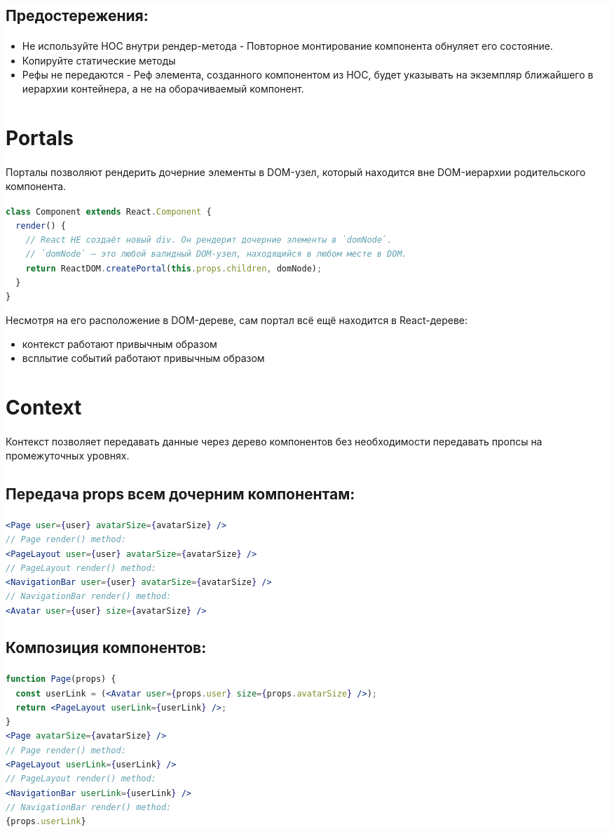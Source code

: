 ```jsx
```

## Предостережения:
- Не используйте HOC внутри рендер-метода - Повторное монтирование компонента обнуляет его состояние.
- Копируйте статические методы 
- Рефы не передаются - Реф элемента, созданного компонентом из HOC, будет указывать на экземпляр ближайшего в иерархии контейнера, а не на оборачиваемый компонент.


# Portals

Порталы позволяют рендерить дочерние элементы в DOM-узел, который находится вне DOM-иерархии родительского компонента.
```jsx
class Component extends React.Component {
  render() {
    // React НЕ создаёт новый div. Он рендерит дочерние элементы в `domNode`.
    // `domNode` — это любой валидный DOM-узел, находящийся в любом месте в DOM.
    return ReactDOM.createPortal(this.props.children, domNode);
  }
}
```
Несмотря на его расположение в DOM-дереве, сам портал всё ещё находится в React-дереве:
- контекст работают привычным образом
- всплытие событий работают привычным образом


# Context

Контекст позволяет передавать данные через дерево компонентов без необходимости передавать пропсы на промежуточных уровнях.

## Передача props всем дочерним компонентам:
```jsx
<Page user={user} avatarSize={avatarSize} />
// Page render() method:
<PageLayout user={user} avatarSize={avatarSize} />
// PageLayout render() method:
<NavigationBar user={user} avatarSize={avatarSize} />
// NavigationBar render() method:
<Avatar user={user} size={avatarSize} />
```

## Композиция компонентов:
```jsx
function Page(props) {
  const userLink = (<Avatar user={props.user} size={props.avatarSize} />);
  return <PageLayout userLink={userLink} />;
}
<Page avatarSize={avatarSize} />
// Page render() method:
<PageLayout userLink={userLink} />
// PageLayout render() method:
<NavigationBar userLink={userLink} />
// NavigationBar render() method:
{props.userLink}
```
